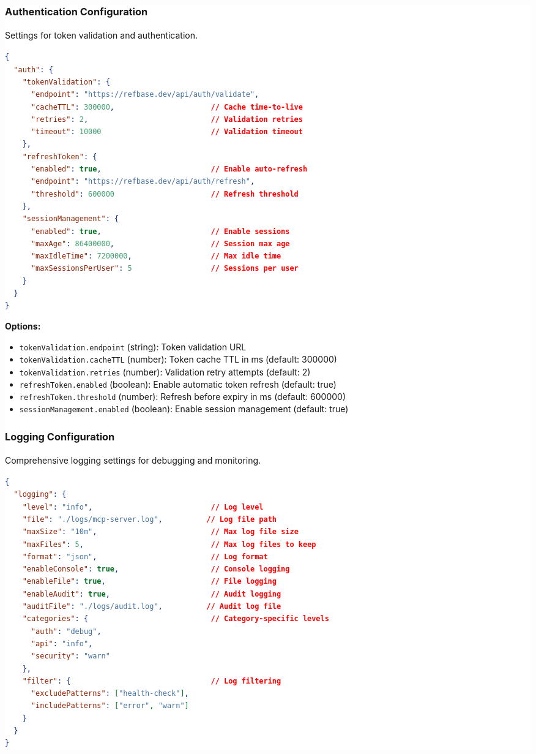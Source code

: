### Authentication Configuration

Settings for token validation and authentication.

```json
{
  "auth": {
    "tokenValidation": {
      "endpoint": "https://refbase.dev/api/auth/validate",
      "cacheTTL": 300000,                      // Cache time-to-live
      "retries": 2,                            // Validation retries
      "timeout": 10000                         // Validation timeout
    },
    "refreshToken": {
      "enabled": true,                         // Enable auto-refresh
      "endpoint": "https://refbase.dev/api/auth/refresh",
      "threshold": 600000                      // Refresh threshold
    },
    "sessionManagement": {
      "enabled": true,                         // Enable sessions
      "maxAge": 86400000,                      // Session max age
      "maxIdleTime": 7200000,                  // Max idle time
      "maxSessionsPerUser": 5                  // Sessions per user
    }
  }
}
```

**Options:**
- `tokenValidation.endpoint` (string): Token validation URL
- `tokenValidation.cacheTTL` (number): Token cache TTL in ms (default: 300000)
- `tokenValidation.retries` (number): Validation retry attempts (default: 2)
- `refreshToken.enabled` (boolean): Enable automatic token refresh (default: true)
- `refreshToken.threshold` (number): Refresh before expiry in ms (default: 600000)
- `sessionManagement.enabled` (boolean): Enable session management (default: true)

### Logging Configuration

Comprehensive logging settings for debugging and monitoring.

```json
{
  "logging": {
    "level": "info",                           // Log level
    "file": "./logs/mcp-server.log",          // Log file path
    "maxSize": "10m",                          // Max log file size
    "maxFiles": 5,                             // Max log files to keep
    "format": "json",                          // Log format
    "enableConsole": true,                     // Console logging
    "enableFile": true,                        // File logging
    "enableAudit": true,                       // Audit logging
    "auditFile": "./logs/audit.log",          // Audit log file
    "categories": {                            // Category-specific levels
      "auth": "debug",
      "api": "info",
      "security": "warn"
    },
    "filter": {                                // Log filtering
      "excludePatterns": ["health-check"],
      "includePatterns": ["error", "warn"]
    }
  }
}
```
